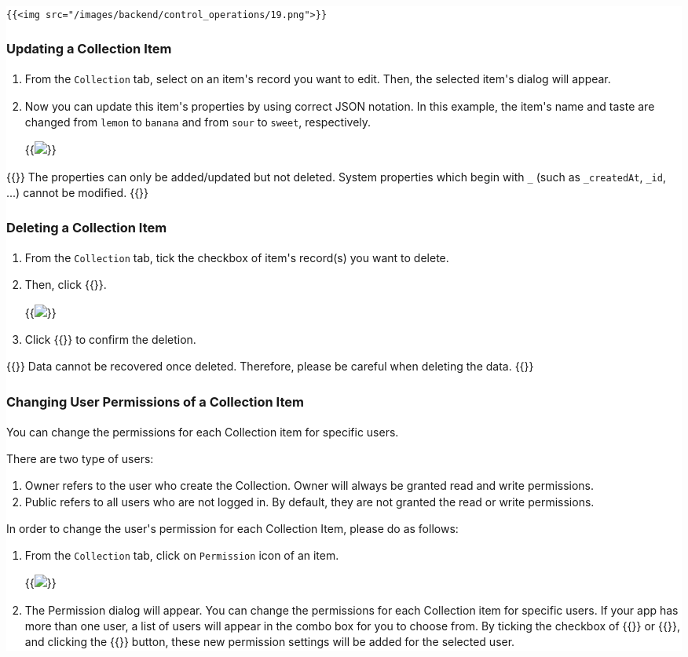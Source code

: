     {{<img src="/images/backend/control_operations/19.png">}}

### Updating a Collection Item

1.  From the `Collection` tab, select on an item's record you want to
    edit. Then, the selected item's dialog will appear.
2.  Now you can update this item's properties by using correct JSON
    notation. In this example, the item's name and taste are changed
    from `lemon` to `banana` and from `sour` to `sweet`, respectively.

    {{<img src="/images/backend/control_operations/20.png" width="500">}}

{{<note>}}
    The properties can only be added/updated but not deleted. System properties which begin with <code>_</code> (such as <code>_createdAt</code>, <code>_id</code>, ...) cannot be modified.
{{</note>}}

### Deleting a Collection Item

1.  From the `Collection` tab, tick the checkbox of item's record(s) you
    want to delete.
2.  Then, click {{<guilabel name="Delete items">}}.

    {{<img src="/images/backend/control_operations/21.png">}}

3.  Click {{<guilabel name="Yes">}} to confirm the deletion.

{{<warning>}}
    Data cannot be recovered once deleted. Therefore, please be careful when deleting the data.
{{</warning>}}

### Changing User Permissions of a Collection Item

You can change the permissions for each Collection item for specific
users.

There are two type of users:

1.  Owner refers to the user who create the Collection. Owner will
    always be granted read and write permissions.
2.  Public refers to all users who are not logged in. By default, they
    are not granted the read or write permissions.

In order to change the user's permission for each Collection Item,
please do as follows:

1.  From the `Collection` tab, click on `Permission` icon of an item.

    {{<img src="/images/backend/control_operations/22.png">}}

2.  The Permission dialog will appear. You can change the permissions
    for each Collection item for specific users. If your app has more
    than one user, a list of users will appear in the combo box for you
    to choose from. By ticking the checkbox of {{<guilabel name="read">}} or {{<guilabel name="write">}}, and
    clicking the {{<guilabel name="Add">}} button, these new permission settings will be added
    for the selected user.
